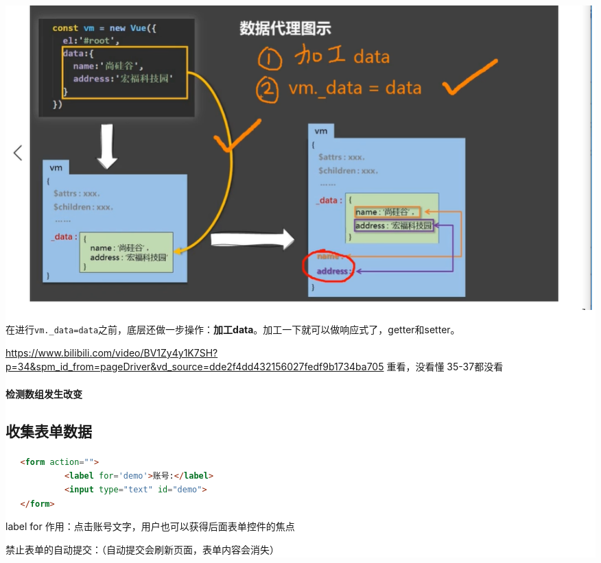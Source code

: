 ![image-20230612154433296](1.Vue简介.assets/image-20230612154433296.png)

在进行`vm._data=data`之前，底层还做一步操作：**加工data**。加工一下就可以做响应式了，getter和setter。



https://www.bilibili.com/video/BV1Zy4y1K7SH?p=34&spm_id_from=pageDriver&vd_source=dde2f4dd432156027fedf9b1734ba705 重看，没看懂 35-37都没看















#### 检测数组发生改变

## 收集表单数据

```html
   <form action="">
            <label for='demo'>账号:</label>
            <input type="text" id="demo">
   </form>
```

label for 作用：点击账号文字，用户也可以获得后面表单控件的焦点



禁止表单的自动提交：（自动提交会刷新页面，表单内容会消失）
